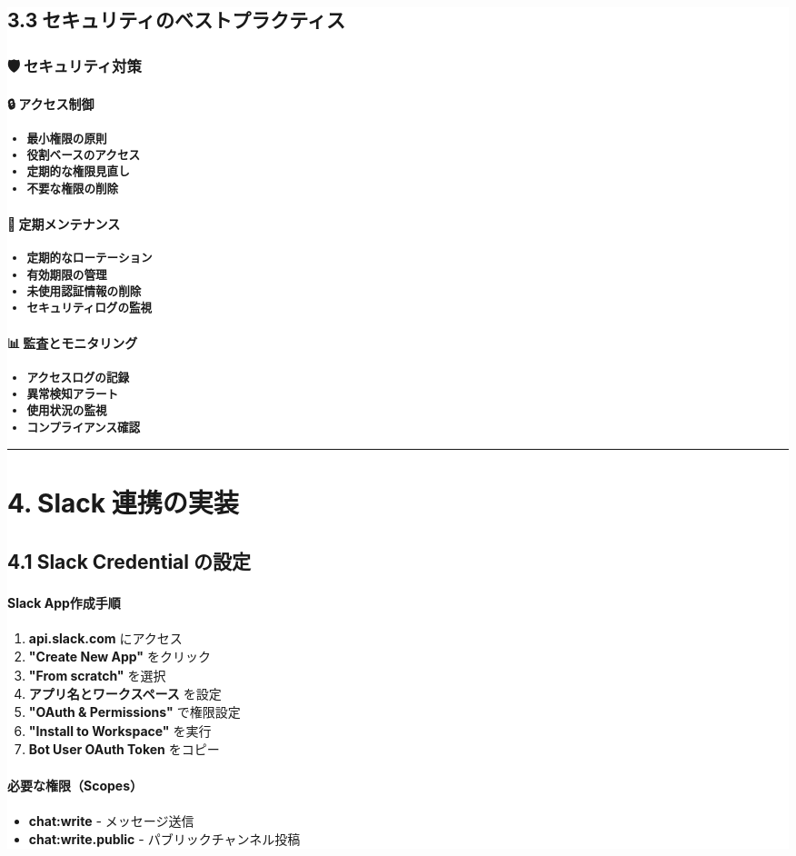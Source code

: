
## 3.3 セキュリティのベストプラクティス

<div class="card animated">
  <h3>🛡️ セキュリティ対策</h3>
  
  <div class="grid-3">
    <div>
      <h4 style="color: var(--rp-iris);">🔒 アクセス制御</h4>
      <ul style="font-size: 0.9em;">
        <li><strong>最小権限の原則</strong></li>
        <li><strong>役割ベースのアクセス</strong></li>
        <li><strong>定期的な権限見直し</strong></li>
        <li><strong>不要な権限の削除</strong></li>
      </ul>
    </div>
    <div>
      <h4 style="color: var(--rp-foam);">🔄 定期メンテナンス</h4>
      <ul style="font-size: 0.9em;">
        <li><strong>定期的なローテーション</strong></li>
        <li><strong>有効期限の管理</strong></li>
        <li><strong>未使用認証情報の削除</strong></li>
        <li><strong>セキュリティログの監視</strong></li>
      </ul>
    </div>
    <div>
      <h4 style="color: var(--rp-gold);">📊 監査とモニタリング</h4>
      <ul style="font-size: 0.9em;">
        <li><strong>アクセスログの記録</strong></li>
        <li><strong>異常検知アラート</strong></li>
        <li><strong>使用状況の監視</strong></li>
        <li><strong>コンプライアンス確認</strong></li>
      </ul>
    </div>
  </div>
</div>

---

# 4. Slack 連携の実装

## 4.1 Slack Credential の設定

<div>
  
  <div class="grid-2">
    <div>
      <h4>Slack App作成手順</h4>
      <ol>
        <li><strong>api.slack.com</strong> にアクセス</li>
        <li><strong>"Create New App"</strong> をクリック</li>
        <li><strong>"From scratch"</strong> を選択</li>
        <li><strong>アプリ名とワークスペース</strong> を設定</li>
        <li><strong>"OAuth & Permissions"</strong> で権限設定</li>
        <li><strong>"Install to Workspace"</strong> を実行</li>
        <li><strong>Bot User OAuth Token</strong> をコピー</li>
      </ol>
    </div>
    <div>
      <h4>必要な権限（Scopes）</h4>
      <ul>
        <li><strong>chat:write</strong> - メッセージ送信</li>
        <li><strong>chat:write.public</strong> - パブリックチャンネル投稿</li>